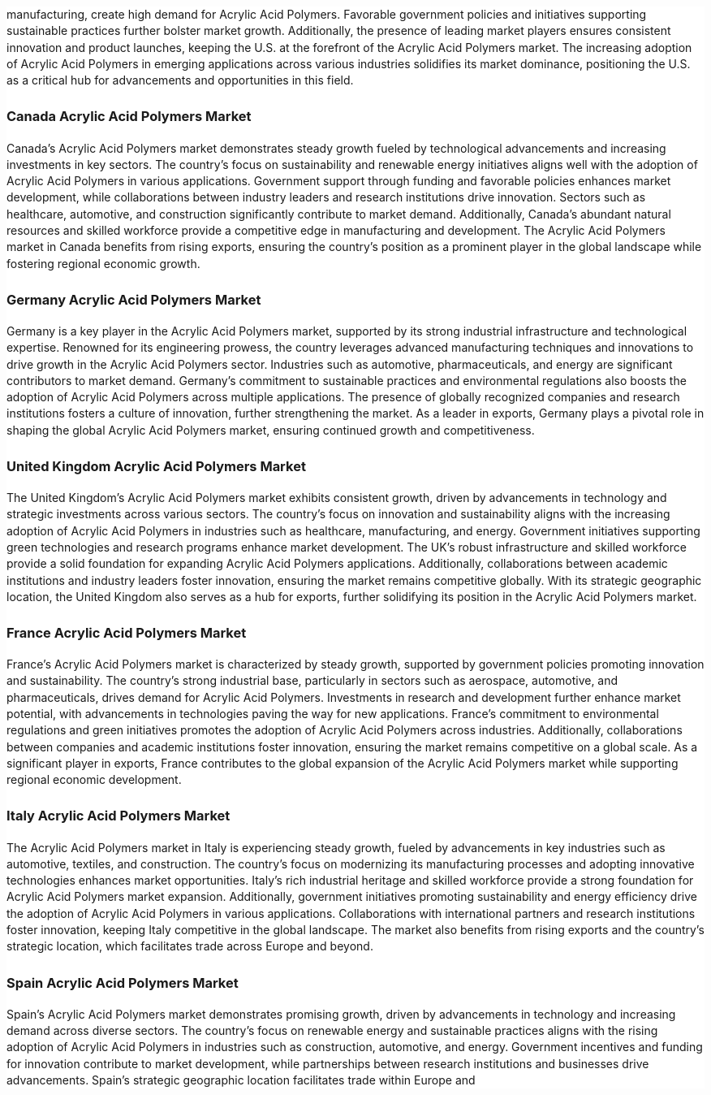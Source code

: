 manufacturing, create high demand for Acrylic Acid Polymers. Favorable government policies and initiatives supporting sustainable practices further bolster market growth. Additionally, the presence of leading market players ensures consistent innovation and product launches, keeping the U.S. at the forefront of the Acrylic Acid Polymers market. The increasing adoption of Acrylic Acid Polymers in emerging applications across various industries solidifies its market dominance, positioning the U.S. as a critical hub for advancements and opportunities in this field.</p><h3>Canada Acrylic Acid Polymers Market</h3><p>Canada&rsquo;s Acrylic Acid Polymers market demonstrates steady growth fueled by technological advancements and increasing investments in key sectors. The country&rsquo;s focus on sustainability and renewable energy initiatives aligns well with the adoption of Acrylic Acid Polymers in various applications. Government support through funding and favorable policies enhances market development, while collaborations between industry leaders and research institutions drive innovation. Sectors such as healthcare, automotive, and construction significantly contribute to market demand. Additionally, Canada&rsquo;s abundant natural resources and skilled workforce provide a competitive edge in manufacturing and development. The Acrylic Acid Polymers market in Canada benefits from rising exports, ensuring the country&rsquo;s position as a prominent player in the global landscape while fostering regional economic growth.</p><h3>Germany Acrylic Acid Polymers Market</h3><p>Germany is a key player in the Acrylic Acid Polymers market, supported by its strong industrial infrastructure and technological expertise. Renowned for its engineering prowess, the country leverages advanced manufacturing techniques and innovations to drive growth in the Acrylic Acid Polymers sector. Industries such as automotive, pharmaceuticals, and energy are significant contributors to market demand. Germany&rsquo;s commitment to sustainable practices and environmental regulations also boosts the adoption of Acrylic Acid Polymers across multiple applications. The presence of globally recognized companies and research institutions fosters a culture of innovation, further strengthening the market. As a leader in exports, Germany plays a pivotal role in shaping the global Acrylic Acid Polymers market, ensuring continued growth and competitiveness.</p><h3>United Kingdom Acrylic Acid Polymers Market</h3><p>The United Kingdom&rsquo;s Acrylic Acid Polymers market exhibits consistent growth, driven by advancements in technology and strategic investments across various sectors. The country&rsquo;s focus on innovation and sustainability aligns with the increasing adoption of Acrylic Acid Polymers in industries such as healthcare, manufacturing, and energy. Government initiatives supporting green technologies and research programs enhance market development. The UK&rsquo;s robust infrastructure and skilled workforce provide a solid foundation for expanding Acrylic Acid Polymers applications. Additionally, collaborations between academic institutions and industry leaders foster innovation, ensuring the market remains competitive globally. With its strategic geographic location, the United Kingdom also serves as a hub for exports, further solidifying its position in the Acrylic Acid Polymers market.</p><h3>France Acrylic Acid Polymers Market</h3><p>France&rsquo;s Acrylic Acid Polymers market is characterized by steady growth, supported by government policies promoting innovation and sustainability. The country&rsquo;s strong industrial base, particularly in sectors such as aerospace, automotive, and pharmaceuticals, drives demand for Acrylic Acid Polymers. Investments in research and development further enhance market potential, with advancements in technologies paving the way for new applications. France&rsquo;s commitment to environmental regulations and green initiatives promotes the adoption of Acrylic Acid Polymers across industries. Additionally, collaborations between companies and academic institutions foster innovation, ensuring the market remains competitive on a global scale. As a significant player in exports, France contributes to the global expansion of the Acrylic Acid Polymers market while supporting regional economic development.</p><h3>Italy Acrylic Acid Polymers Market</h3><p>The Acrylic Acid Polymers market in Italy is experiencing steady growth, fueled by advancements in key industries such as automotive, textiles, and construction. The country&rsquo;s focus on modernizing its manufacturing processes and adopting innovative technologies enhances market opportunities. Italy&rsquo;s rich industrial heritage and skilled workforce provide a strong foundation for Acrylic Acid Polymers market expansion. Additionally, government initiatives promoting sustainability and energy efficiency drive the adoption of Acrylic Acid Polymers in various applications. Collaborations with international partners and research institutions foster innovation, keeping Italy competitive in the global landscape. The market also benefits from rising exports and the country&rsquo;s strategic location, which facilitates trade across Europe and beyond.</p><h3>Spain Acrylic Acid Polymers Market</h3><p>Spain&rsquo;s Acrylic Acid Polymers market demonstrates promising growth, driven by advancements in technology and increasing demand across diverse sectors. The country&rsquo;s focus on renewable energy and sustainable practices aligns with the rising adoption of Acrylic Acid Polymers in industries such as construction, automotive, and energy. Government incentives and funding for innovation contribute to market development, while partnerships between research institutions and businesses drive advancements. Spain&rsquo;s strategic geographic location facilitates trade within Europe and